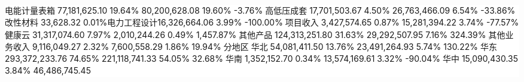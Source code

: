 电能计量表箱
77,181,625.10
19.64%
80,200,628.08
19.60%
-3.76%
高低压成套
17,701,503.67
4.50%
26,763,466.09
6.54%
-33.86%
改性材料
33,628.32
0.01%电力工程设计16,326,664.06
3.99%
-100.00%
项目收入
3,427,574.65
0.87%
15,281,394.22
3.74%
-77.57%
健康云
31,317,074.60
7.97%
2,010,244.26
0.49%
1,457.87%
其他产品
124,313,251.80
31.63%
29,292,507.95
7.16%
324.39%
其他业务收入
9,116,049.27
2.32%
7,600,558.29
1.86%
19.94%
分地区
华北
54,081,411.50
13.76%
23,491,264.93
5.74%
130.22%
华东
293,372,233.76
74.65%
221,118,741.33
54.05%
32.68%
华南
1,352,152.70
0.34%
13,574,169.61
3.32%
-90.04%
华中
15,090,430.35
3.84%
46,486,745.45